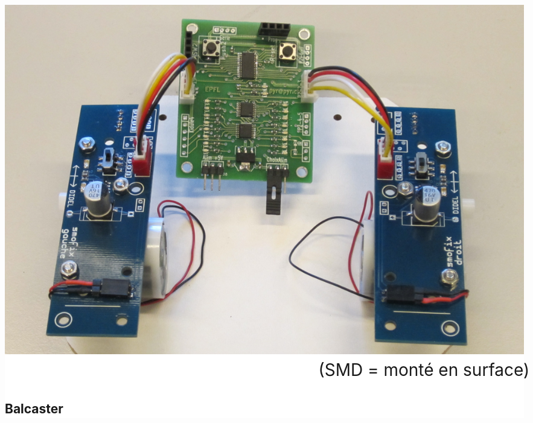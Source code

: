 <img src="./images/rob04-uc.jpg" style="top:7.5cm; left:5cm; width:33cm;" />
<div style="top:28cm; left:35cm; width:23cm; text-align: right;  font-size:21pt;">
(SMD = monté en surface)
</div>
</section>


<section>

<h1 class="en_tete">Balcaster</h1>